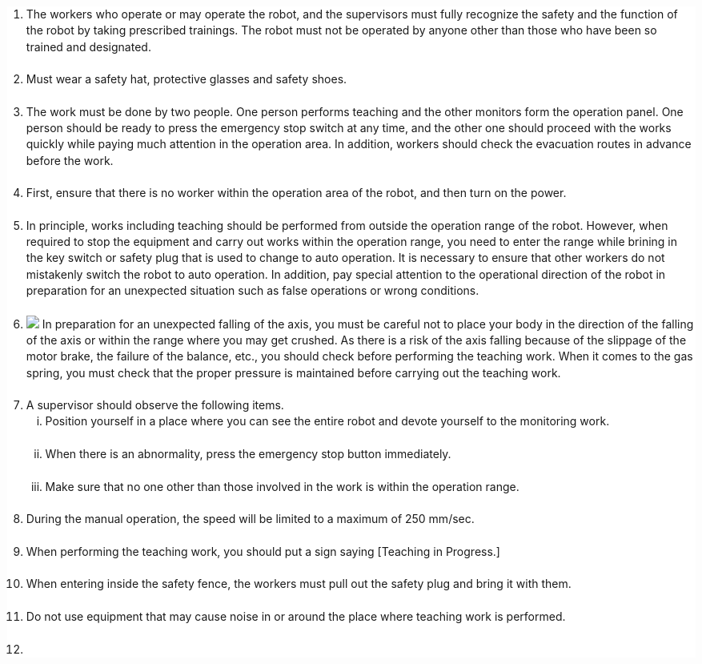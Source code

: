 

<ol style="list-style-type:decimal" start="1">
<li>
The workers who operate or may operate the robot, and the supervisors must fully recognize the safety and the function of the robot by taking prescribed trainings. The robot must not be operated by anyone other than those who have been so trained and designated. 
</li><br>
    <li>
Must wear a safety hat, protective glasses and safety shoes. 
</li><br>
    <li>
The work must be done by two people. One person performs teaching and the other monitors form the operation panel. One person should be ready to press the emergency stop switch at any time, and the other one should proceed with the works quickly while paying much attention in the operation area. In addition, workers should check the evacuation routes in advance before the work. 
</li><br>
    <li>
First, ensure that there is no worker within the operation area of the robot, and then turn on the power. 
</li><br>
    <li>
In principle, works including teaching should be performed from outside the operation range of the robot. However, when required to stop the equipment and carry out works within the operation range, you need to enter the range while brining in the key switch or safety plug that is used to change to auto operation. It is necessary to ensure that other workers do not mistakenly switch the robot to auto operation. In addition, pay special attention to the operational direction of the robot in preparation for an unexpected situation such as false operations or wrong conditions. 
</li><br>
    <li>
<img src="../../_assets/작은주의표시.png"> In preparation for an unexpected falling of the axis, you must be careful not to place your body in the direction of the falling of the axis or within the range where you may get crushed.
As there is a risk of the axis falling because of the slippage of the motor brake, the failure of the balance, etc., you should check before performing the teaching work. When it comes to the gas spring, you must check that the proper pressure is maintained before carrying out the teaching work.
</li><br>	
<li>
            A supervisor should observe the following items. 
            <ol style="list-style-type:lower-roman" start="1">
                <li>
                Position yourself in a place where you can see the entire robot and devote yourself to the monitoring work.
</li><br>
    <li>
When there is an abnormality, press the emergency stop button immediately. 
</li><br>
    <li>
Make sure that no one other than those involved in the work is within the operation range.
                </li>
            </ol>
        </li><br>
<li>
During the manual operation, the speed will be limited to a maximum of 250 mm/sec. 
</li><br>
    <li>
When performing the teaching work, you should put a sign saying [Teaching in Progress.] 
</li><br>
    <li>
When entering inside the safety fence, the workers must pull out the safety plug and bring it with them. 
</li><br>
    <li>
Do not use equipment that may cause noise in or around the place where teaching work is performed. 
</li><br>
    <li>